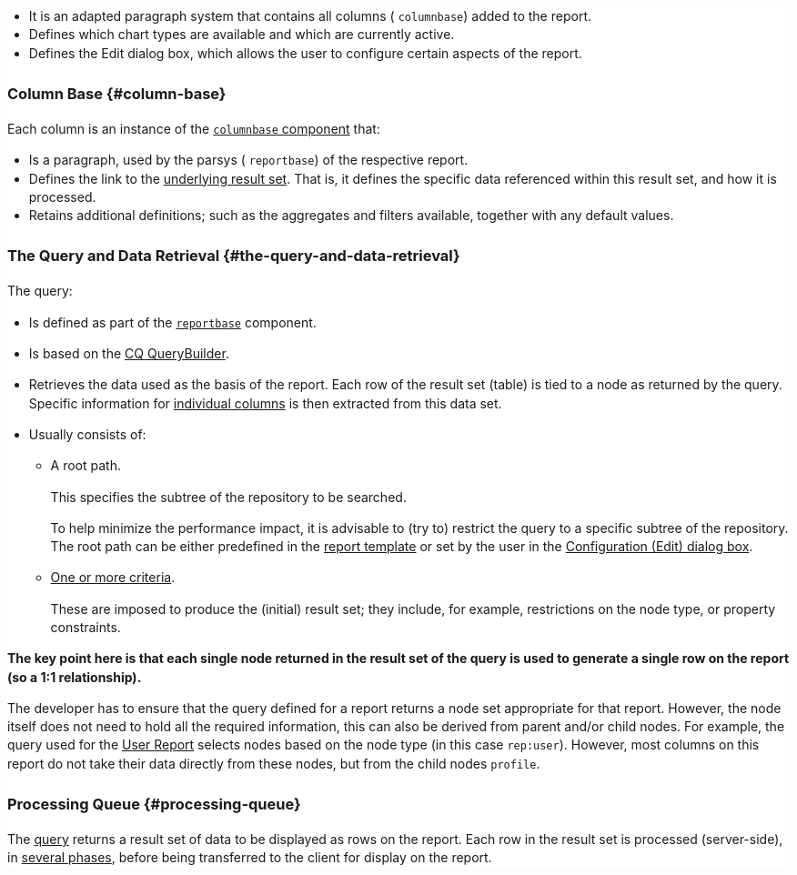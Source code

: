 * It is an adapted paragraph system that contains all columns ( `columnbase`) added to the report.
* Defines which chart types are available and which are currently active.
* Defines the Edit dialog box, which allows the user to configure certain aspects of the report.

### Column Base {#column-base}

Each column is an instance of the [ `columnbase` component](#column-base-component) that:

* Is a paragraph, used by the parsys ( `reportbase`) of the respective report.
* Defines the link to the [underlying result set](#the-query-and-data-retrieval). That is, it defines the specific data referenced within this result set, and how it is processed.
* Retains additional definitions; such as the aggregates and filters available, together with any default values.

### The Query and Data Retrieval {#the-query-and-data-retrieval}

The query:

* Is defined as part of the [ `reportbase`](#report-base) component.
* Is based on the [CQ QueryBuilder](https://developer.adobe.com/experience-manager/reference-materials/6-5/javadoc/com/day/cq/search/QueryBuilder.html).
* Retrieves the data used as the basis of the report. Each row of the result set (table) is tied to a node as returned by the query. Specific information for [individual columns](#column-base-component) is then extracted from this data set.

* Usually consists of:

    * A root path.

      This specifies the subtree of the repository to be searched.

      To help minimize the performance impact, it is advisable to (try to) restrict the query to a specific subtree of the repository. The root path can be either predefined in the [report template](#report-template) or set by the user in the [Configuration (Edit) dialog box](#configuration-dialog).

    * [One or more criteria](#query-definition).

      These are imposed to produce the (initial) result set; they include, for example, restrictions on the node type, or property constraints.

**The key point here is that each single node returned in the result set of the query is used to generate a single row on the report (so a 1:1 relationship).**

The developer has to ensure that the query defined for a report returns a node set appropriate for that report. However, the node itself does not need to hold all the required information, this can also be derived from parent and/or child nodes. For example, the query used for the [User Report](/help/sites-administering/reporting.md#user-report) selects nodes based on the node type (in this case `rep:user`). However, most columns on this report do not take their data directly from these nodes, but from the child nodes `profile`.

### Processing Queue {#processing-queue}

The [query](#the-query-and-data-retrieval) returns a result set of data to be displayed as rows on the report. Each row in the result set is processed (server-side), in [several phases](#phases-of-the-processing-queue), before being transferred to the client for display on the report.
